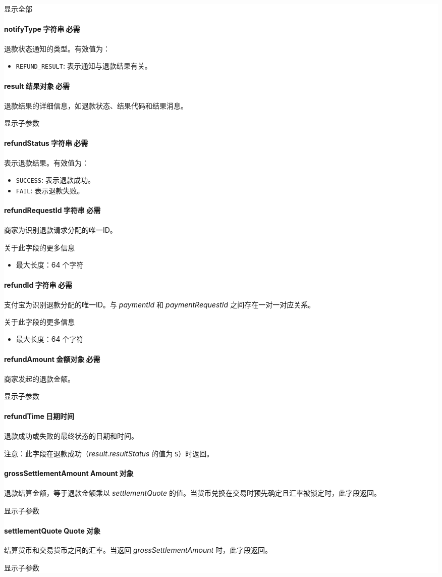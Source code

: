 显示全部

#### notifyType 字符串  必需

退款状态通知的类型。有效值为：

*   `REFUND_RESULT`: 表示通知与退款结果有关。

#### result 结果对象 **必需**

退款结果的详细信息，如退款状态、结果代码和结果消息。

显示子参数

#### refundStatus 字符串 **必需**

表示退款结果。有效值为：

*   `SUCCESS`: 表示退款成功。 
*   `FAIL`: 表示退款失败。 

#### refundRequestId 字符串 **必需**

商家为识别退款请求分配的唯一ID。

关于此字段的更多信息

*   最大长度：64 个字符

#### refundId 字符串 **必需**

支付宝为识别退款分配的唯一ID。与 _paymentId_ 和 _paymentRequestId_ 之间存在一对一对应关系。

关于此字段的更多信息

*   最大长度：64 个字符

#### refundAmount 金额对象 **必需**

商家发起的退款金额。

显示子参数

#### refundTime 日期时间

退款成功或失败的最终状态的日期和时间。

注意：此字段在退款成功（_result.resultStatus_ 的值为 `S`）时返回。

#### grossSettlementAmount Amount 对象

退款结算金额，等于退款金额乘以 _settlementQuote_ 的值。当货币兑换在交易时预先确定且汇率被锁定时，此字段返回。

显示子参数

#### settlementQuote Quote 对象

结算货币和交易货币之间的汇率。当返回 _grossSettlementAmount_ 时，此字段返回。

显示子参数
